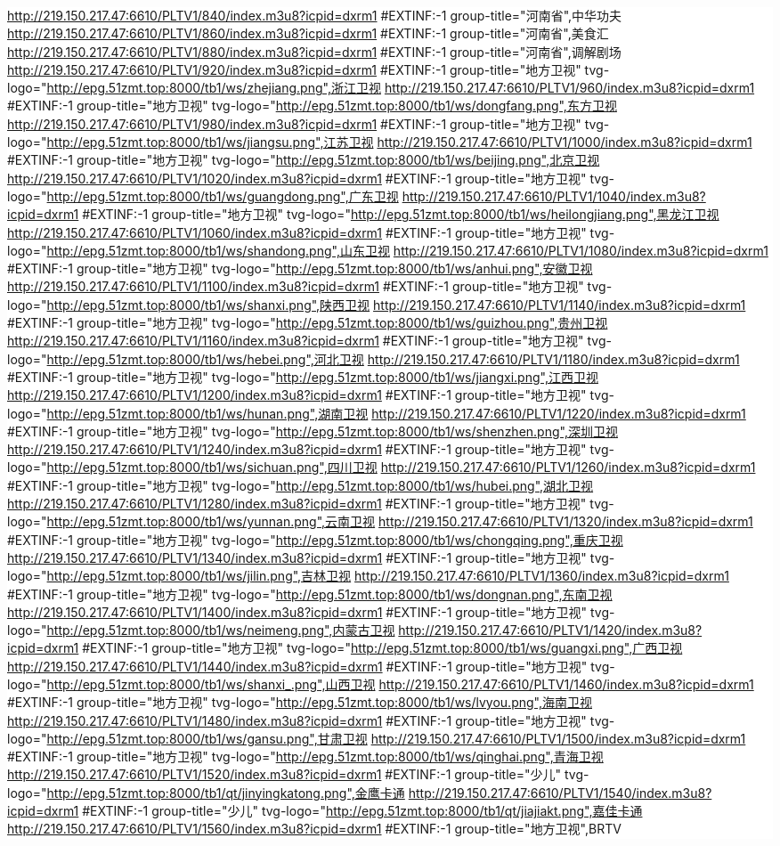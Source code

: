 http://219.150.217.47:6610/PLTV1/840/index.m3u8?icpid=dxrm1
#EXTINF:-1 group-title="河南省",中华功夫
http://219.150.217.47:6610/PLTV1/860/index.m3u8?icpid=dxrm1
#EXTINF:-1 group-title="河南省",美食汇
http://219.150.217.47:6610/PLTV1/880/index.m3u8?icpid=dxrm1
#EXTINF:-1 group-title="河南省",调解剧场
http://219.150.217.47:6610/PLTV1/920/index.m3u8?icpid=dxrm1
#EXTINF:-1 group-title="地方卫视" tvg-logo="http://epg.51zmt.top:8000/tb1/ws/zhejiang.png",浙江卫视
http://219.150.217.47:6610/PLTV1/960/index.m3u8?icpid=dxrm1
#EXTINF:-1 group-title="地方卫视" tvg-logo="http://epg.51zmt.top:8000/tb1/ws/dongfang.png",东方卫视
http://219.150.217.47:6610/PLTV1/980/index.m3u8?icpid=dxrm1
#EXTINF:-1 group-title="地方卫视" tvg-logo="http://epg.51zmt.top:8000/tb1/ws/jiangsu.png",江苏卫视
http://219.150.217.47:6610/PLTV1/1000/index.m3u8?icpid=dxrm1
#EXTINF:-1 group-title="地方卫视" tvg-logo="http://epg.51zmt.top:8000/tb1/ws/beijing.png",北京卫视
http://219.150.217.47:6610/PLTV1/1020/index.m3u8?icpid=dxrm1
#EXTINF:-1 group-title="地方卫视" tvg-logo="http://epg.51zmt.top:8000/tb1/ws/guangdong.png",广东卫视
http://219.150.217.47:6610/PLTV1/1040/index.m3u8?icpid=dxrm1
#EXTINF:-1 group-title="地方卫视" tvg-logo="http://epg.51zmt.top:8000/tb1/ws/heilongjiang.png",黑龙江卫视
http://219.150.217.47:6610/PLTV1/1060/index.m3u8?icpid=dxrm1
#EXTINF:-1 group-title="地方卫视" tvg-logo="http://epg.51zmt.top:8000/tb1/ws/shandong.png",山东卫视
http://219.150.217.47:6610/PLTV1/1080/index.m3u8?icpid=dxrm1
#EXTINF:-1 group-title="地方卫视" tvg-logo="http://epg.51zmt.top:8000/tb1/ws/anhui.png",安徽卫视
http://219.150.217.47:6610/PLTV1/1100/index.m3u8?icpid=dxrm1
#EXTINF:-1 group-title="地方卫视" tvg-logo="http://epg.51zmt.top:8000/tb1/ws/shanxi.png",陕西卫视
http://219.150.217.47:6610/PLTV1/1140/index.m3u8?icpid=dxrm1
#EXTINF:-1 group-title="地方卫视" tvg-logo="http://epg.51zmt.top:8000/tb1/ws/guizhou.png",贵州卫视
http://219.150.217.47:6610/PLTV1/1160/index.m3u8?icpid=dxrm1
#EXTINF:-1 group-title="地方卫视" tvg-logo="http://epg.51zmt.top:8000/tb1/ws/hebei.png",河北卫视
http://219.150.217.47:6610/PLTV1/1180/index.m3u8?icpid=dxrm1
#EXTINF:-1 group-title="地方卫视" tvg-logo="http://epg.51zmt.top:8000/tb1/ws/jiangxi.png",江西卫视
http://219.150.217.47:6610/PLTV1/1200/index.m3u8?icpid=dxrm1
#EXTINF:-1 group-title="地方卫视" tvg-logo="http://epg.51zmt.top:8000/tb1/ws/hunan.png",湖南卫视
http://219.150.217.47:6610/PLTV1/1220/index.m3u8?icpid=dxrm1
#EXTINF:-1 group-title="地方卫视" tvg-logo="http://epg.51zmt.top:8000/tb1/ws/shenzhen.png",深圳卫视
http://219.150.217.47:6610/PLTV1/1240/index.m3u8?icpid=dxrm1
#EXTINF:-1 group-title="地方卫视" tvg-logo="http://epg.51zmt.top:8000/tb1/ws/sichuan.png",四川卫视
http://219.150.217.47:6610/PLTV1/1260/index.m3u8?icpid=dxrm1
#EXTINF:-1 group-title="地方卫视" tvg-logo="http://epg.51zmt.top:8000/tb1/ws/hubei.png",湖北卫视
http://219.150.217.47:6610/PLTV1/1280/index.m3u8?icpid=dxrm1
#EXTINF:-1 group-title="地方卫视" tvg-logo="http://epg.51zmt.top:8000/tb1/ws/yunnan.png",云南卫视
http://219.150.217.47:6610/PLTV1/1320/index.m3u8?icpid=dxrm1
#EXTINF:-1 group-title="地方卫视" tvg-logo="http://epg.51zmt.top:8000/tb1/ws/chongqing.png",重庆卫视
http://219.150.217.47:6610/PLTV1/1340/index.m3u8?icpid=dxrm1
#EXTINF:-1 group-title="地方卫视" tvg-logo="http://epg.51zmt.top:8000/tb1/ws/jilin.png",吉林卫视
http://219.150.217.47:6610/PLTV1/1360/index.m3u8?icpid=dxrm1
#EXTINF:-1 group-title="地方卫视" tvg-logo="http://epg.51zmt.top:8000/tb1/ws/dongnan.png",东南卫视
http://219.150.217.47:6610/PLTV1/1400/index.m3u8?icpid=dxrm1
#EXTINF:-1 group-title="地方卫视" tvg-logo="http://epg.51zmt.top:8000/tb1/ws/neimeng.png",内蒙古卫视
http://219.150.217.47:6610/PLTV1/1420/index.m3u8?icpid=dxrm1
#EXTINF:-1 group-title="地方卫视" tvg-logo="http://epg.51zmt.top:8000/tb1/ws/guangxi.png",广西卫视
http://219.150.217.47:6610/PLTV1/1440/index.m3u8?icpid=dxrm1
#EXTINF:-1 group-title="地方卫视" tvg-logo="http://epg.51zmt.top:8000/tb1/ws/shanxi_.png",山西卫视
http://219.150.217.47:6610/PLTV1/1460/index.m3u8?icpid=dxrm1
#EXTINF:-1 group-title="地方卫视" tvg-logo="http://epg.51zmt.top:8000/tb1/ws/lvyou.png",海南卫视
http://219.150.217.47:6610/PLTV1/1480/index.m3u8?icpid=dxrm1
#EXTINF:-1 group-title="地方卫视" tvg-logo="http://epg.51zmt.top:8000/tb1/ws/gansu.png",甘肃卫视
http://219.150.217.47:6610/PLTV1/1500/index.m3u8?icpid=dxrm1
#EXTINF:-1 group-title="地方卫视" tvg-logo="http://epg.51zmt.top:8000/tb1/ws/qinghai.png",青海卫视
http://219.150.217.47:6610/PLTV1/1520/index.m3u8?icpid=dxrm1
#EXTINF:-1 group-title="少儿" tvg-logo="http://epg.51zmt.top:8000/tb1/qt/jinyingkatong.png",金鹰卡通
http://219.150.217.47:6610/PLTV1/1540/index.m3u8?icpid=dxrm1
#EXTINF:-1 group-title="少儿" tvg-logo="http://epg.51zmt.top:8000/tb1/qt/jiajiakt.png",嘉佳卡通
http://219.150.217.47:6610/PLTV1/1560/index.m3u8?icpid=dxrm1
#EXTINF:-1 group-title="地方卫视",BRTV